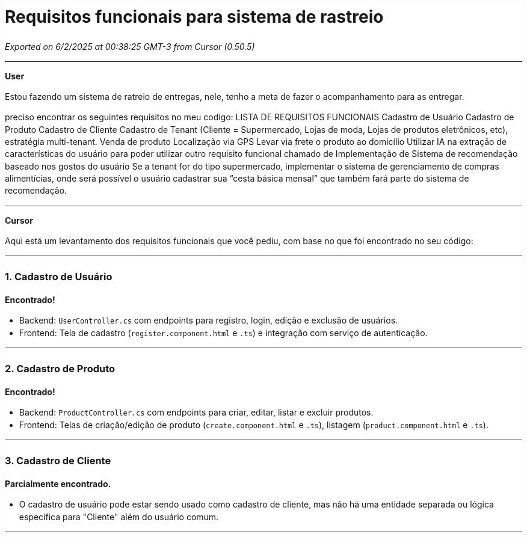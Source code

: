 # Requisitos funcionais para sistema de rastreio
_Exported on 6/2/2025 at 00:38:25 GMT-3 from Cursor (0.50.5)_

---

**User**

Estou fazendo um sistema de ratreio de entregas, nele, tenho a meta de fazer o acompanhamento para as entregar.

preciso encontrar os seguintes requisitos no meu codigo:
LISTA DE REQUISITOS FUNCIONAIS
Cadastro de Usuário
Cadastro de Produto
Cadastro de Cliente
Cadastro de Tenant (Cliente = Supermercado, Lojas de moda, Lojas de produtos eletrônicos, etc), estratégia multi-tenant.
Venda de produto
Localização via GPS
Levar via frete o produto ao domicílio
Utilizar IA na extração de características do usuário para poder utilizar outro requisito funcional chamado de Implementação de Sistema de recomendação baseado nos gostos do usuário
Se a tenant for do tipo supermercado, implementar o sistema de gerenciamento de compras alimentícias, onde será possível o usuário cadastrar sua “cesta básica mensal” que também fará parte do sistema de recomendação.


---

**Cursor**

Aqui está um levantamento dos requisitos funcionais que você pediu, com base no que foi encontrado no seu código:

---

### 1. Cadastro de Usuário
**Encontrado!**
- Backend: `UserController.cs` com endpoints para registro, login, edição e exclusão de usuários.
- Frontend: Tela de cadastro (`register.component.html` e `.ts`) e integração com serviço de autenticação.

---

### 2. Cadastro de Produto
**Encontrado!**
- Backend: `ProductController.cs` com endpoints para criar, editar, listar e excluir produtos.
- Frontend: Telas de criação/edição de produto (`create.component.html` e `.ts`), listagem (`product.component.html` e `.ts`).

---

### 3. Cadastro de Cliente
**Parcialmente encontrado.**
- O cadastro de usuário pode estar sendo usado como cadastro de cliente, mas não há uma entidade separada ou lógica específica para "Cliente" além do usuário comum.

---